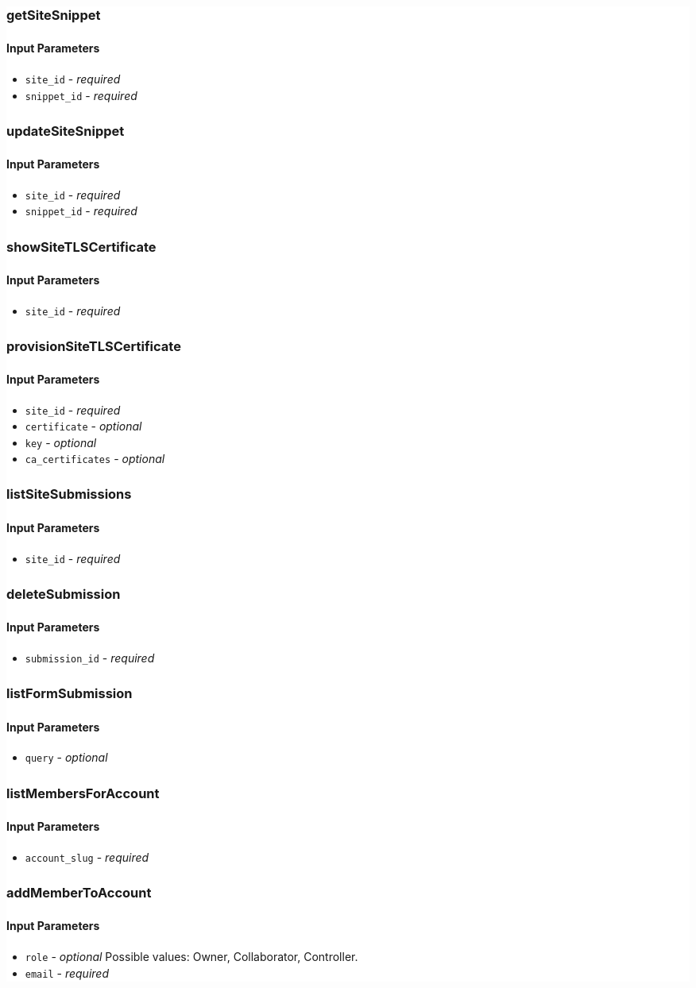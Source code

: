 ### getSiteSnippet

#### Input Parameters
* `site_id` - _required_
* `snippet_id` - _required_

### updateSiteSnippet

#### Input Parameters
* `site_id` - _required_
* `snippet_id` - _required_

### showSiteTLSCertificate

#### Input Parameters
* `site_id` - _required_

### provisionSiteTLSCertificate

#### Input Parameters
* `site_id` - _required_
* `certificate` - _optional_
* `key` - _optional_
* `ca_certificates` - _optional_

### listSiteSubmissions

#### Input Parameters
* `site_id` - _required_

### deleteSubmission

#### Input Parameters
* `submission_id` - _required_

### listFormSubmission

#### Input Parameters
* `query` - _optional_

### listMembersForAccount

#### Input Parameters
* `account_slug` - _required_

### addMemberToAccount

#### Input Parameters
* `role` - _optional_
    Possible values: Owner, Collaborator, Controller.
* `email` - _required_
